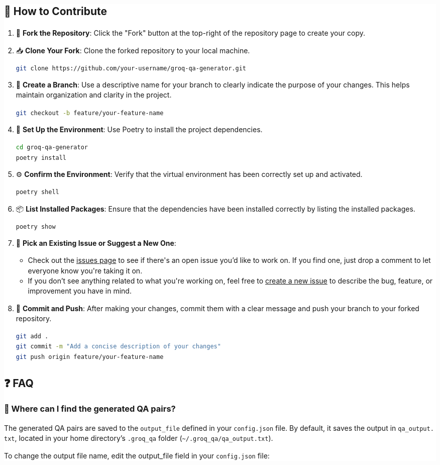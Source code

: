 
## 🤝 How to Contribute

1. 🍴 **Fork the Repository**: Click the "Fork" button at the top-right of the repository page to create your copy.

2. 📥 **Clone Your Fork**: Clone the forked repository to your local machine.
   ```bash
   git clone https://github.com/your-username/groq-qa-generator.git
   ```
3. 🌿 **Create a Branch**: Use a descriptive name for your branch to clearly indicate the purpose of your changes. This helps maintain organization and clarity in the project.
   ```bash
   git checkout -b feature/your-feature-name
   ```
4. 🔧 **Set Up the Environment**: Use Poetry to install the project dependencies.
   ```bash
   cd groq-qa-generator
   poetry install
   ```
5. ⚙️ **Confirm the Environment**: Verify that the virtual environment has been correctly set up and activated.
   ```bash
   poetry shell
   ```
6. 📦 **List Installed Packages**: Ensure that the dependencies have been installed correctly by listing the installed packages.
   ```bash
   poetry show
7. 📝 **Pick an Existing Issue or Suggest a New One**:
   - Check out the [issues page](https://github.com/jcassady/groq-qa-generator/issues) to see if there's an open issue you’d like to work on. If you find one, just drop a comment to let everyone know you're taking it on.
   - If you don’t see anything related to what you're working on, feel free to [create a new issue](https://github.com/jcassady/groq-qa-generator/issues/new) to describe the bug, feature, or improvement you have in mind.

8. 🔄 **Commit and Push**: After making your changes, commit them with a clear message and push your branch to your forked repository.
   ```bash
   git add .
   git commit -m "Add a concise description of your changes"
   git push origin feature/your-feature-name
   ```

## ❓ FAQ
### 📁 Where can I find the generated QA pairs?
The generated QA pairs are saved to the `output_file` defined in your `config.json` file. By default, it saves the output in `qa_output.txt`, located in your home directory’s `.groq_qa` folder (`~/.groq_qa/qa_output.txt`).

To change the output file name, edit the output_file field in your `config.json` file:
